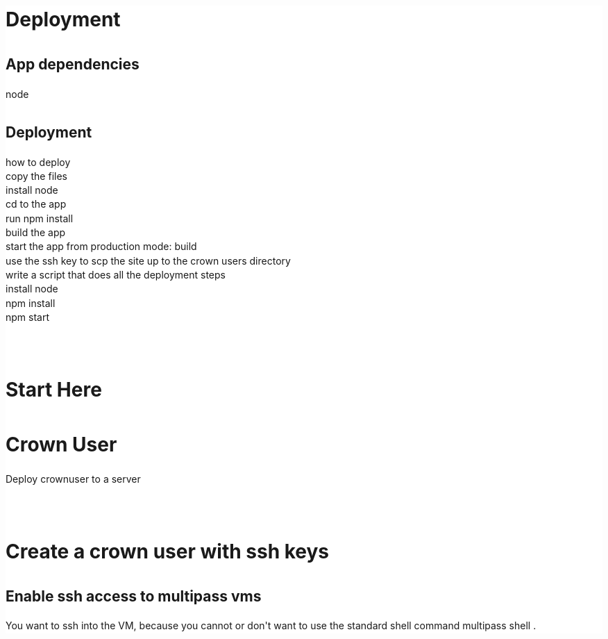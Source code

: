 

# Deployment

## App dependencies 
node

## Deployment
how to deploy
<br>
copy the files
<br>
install node
<br>
cd to the app
<br>
run npm install
<br>
build the app
<br>
start the app from production mode: build
<br>
use the ssh key to scp the site up to the crown users directory
<br>
write a script that does all the deployment steps
<br>
install node
<br>
npm install
<br> 
npm start

<br>


# Start Here

# Crown User
Deploy crownuser to a server

<br>

# Create a crown user with ssh keys

## Enable ssh access to multipass vms

You want to ssh into the VM, because you cannot or don't want to use the standard shell command multipass shell <name-of-vm>.
